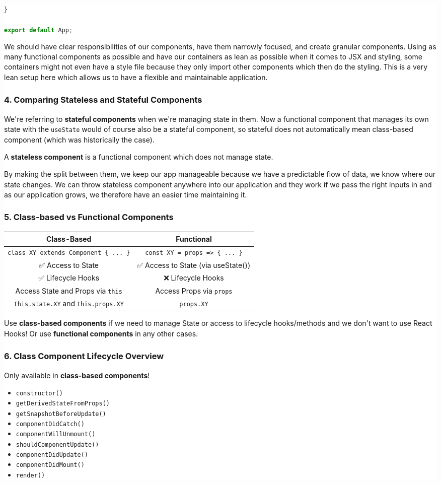 ```js
}

export default App;
```

We should have clear responsibilities of our components, have them narrowly focused, and create granular components. Using as many functional components as possible and have our containers as lean as possible when it comes to JSX and styling, some containers might not even have a style file because they only import other components which then do the styling. This is a very lean setup here which allows us to have a flexible and maintainable application.

### 4. Comparing Stateless and Stateful Components

We're referring to **stateful components** when we're managing state in them. Now a functional component that manages its own state with the `useState` would of course also be a stateful component, so stateful does not automatically mean class-based component (which was historically the case).

A **stateless component** is a functional component which does not manage state.

By making the split between them, we keep our app manageable because we have a predictable flow of data, we know where our state changes. We can throw stateless component anywhere into our application and they work if we pass the right inputs in and as our application grows, we therefore have an easier time maintaining it.

### 5. Class-based vs Functional Components

|             Class-Based              |             Functional              |
| :----------------------------------: | :---------------------------------: |
| `class XY extends Component { ... }` |    `const XY = props => { ... }`    |
|          ✅ Access to State          | ✅ Access to State (via useState()) |
|          ✅ Lifecycle Hooks          |         ❌ Lifecycle Hooks          |
|  Access State and Props via `this`   |      Access Props via `props`       |
| `this.state.XY` and `this.props.XY`  |             `props.XY`              |

Use **class-based components** if we need to manage State or access to lifecycle hooks/methods and we don't want to use React Hooks! Or use **functional components** in any other cases.

### 6. Class Component Lifecycle Overview

Only available in **class-based components**!

- `constructor()`
- `getDerivedStateFromProps()`
- `getSnapshotBeforeUpdate()`
- `componentDidCatch()`
- `componentWillUnmount()`
- `shouldComponentUpdate()`
- `componentDidUpdate()`
- `componentDidMount()`
- `render()`
